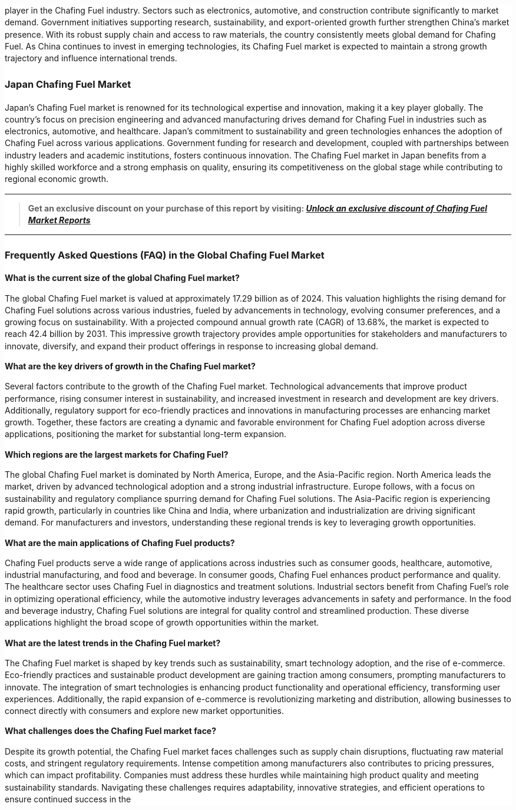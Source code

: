 player in the Chafing Fuel industry. Sectors such as electronics, automotive, and construction contribute significantly to market demand. Government initiatives supporting research, sustainability, and export-oriented growth further strengthen China&rsquo;s market presence. With its robust supply chain and access to raw materials, the country consistently meets global demand for Chafing Fuel. As China continues to invest in emerging technologies, its Chafing Fuel market is expected to maintain a strong growth trajectory and influence international trends.</p><h3>Japan Chafing Fuel Market</h3><p>Japan&rsquo;s Chafing Fuel market is renowned for its technological expertise and innovation, making it a key player globally. The country&rsquo;s focus on precision engineering and advanced manufacturing drives demand for Chafing Fuel in industries such as electronics, automotive, and healthcare. Japan&rsquo;s commitment to sustainability and green technologies enhances the adoption of Chafing Fuel across various applications. Government funding for research and development, coupled with partnerships between industry leaders and academic institutions, fosters continuous innovation. The Chafing Fuel market in Japan benefits from a highly skilled workforce and a strong emphasis on quality, ensuring its competitiveness on the global stage while contributing to regional economic growth.</p><hr /><blockquote><p><strong>Get an exclusive discount on your purchase of this report by visiting: <em><a href="://marketresearchpulse.com/ask-for-discount/117169?utm_source=Github&amp;utm_medium=023">Unlock an exclusive discount of Chafing Fuel Market Reports</a></em>&nbsp;</strong></p></blockquote><hr /><h3>Frequently Asked Questions (FAQ) in the Global Chafing Fuel Market</h3><p><strong>What is the current size of the global Chafing Fuel market?</strong></p><p>The global Chafing Fuel market is valued at approximately 17.29 billion as of 2024. This valuation highlights the rising demand for Chafing Fuel solutions across various industries, fueled by advancements in technology, evolving consumer preferences, and a growing focus on sustainability. With a projected compound annual growth rate (CAGR) of 13.68%, the market is expected to reach 42.4 billion by 2031. This impressive growth trajectory provides ample opportunities for stakeholders and manufacturers to innovate, diversify, and expand their product offerings in response to increasing global demand.</p><p><strong>What are the key drivers of growth in the Chafing Fuel market?</strong></p><p>Several factors contribute to the growth of the Chafing Fuel market. Technological advancements that improve product performance, rising consumer interest in sustainability, and increased investment in research and development are key drivers. Additionally, regulatory support for eco-friendly practices and innovations in manufacturing processes are enhancing market growth. Together, these factors are creating a dynamic and favorable environment for Chafing Fuel adoption across diverse applications, positioning the market for substantial long-term expansion.</p><p><strong>Which regions are the largest markets for Chafing Fuel?</strong></p><p>The global Chafing Fuel market is dominated by North America, Europe, and the Asia-Pacific region. North America leads the market, driven by advanced technological adoption and a strong industrial infrastructure. Europe follows, with a focus on sustainability and regulatory compliance spurring demand for Chafing Fuel solutions. The Asia-Pacific region is experiencing rapid growth, particularly in countries like China and India, where urbanization and industrialization are driving significant demand. For manufacturers and investors, understanding these regional trends is key to leveraging growth opportunities.</p><p><strong>What are the main applications of Chafing Fuel products?</strong></p><p>Chafing Fuel products serve a wide range of applications across industries such as consumer goods, healthcare, automotive, industrial manufacturing, and food and beverage. In consumer goods, Chafing Fuel enhances product performance and quality. The healthcare sector uses Chafing Fuel in diagnostics and treatment solutions. Industrial sectors benefit from Chafing Fuel&rsquo;s role in optimizing operational efficiency, while the automotive industry leverages advancements in safety and performance. In the food and beverage industry, Chafing Fuel solutions are integral for quality control and streamlined production. These diverse applications highlight the broad scope of growth opportunities within the market.</p><p><strong>What are the latest trends in the Chafing Fuel market?</strong></p><p>The Chafing Fuel market is shaped by key trends such as sustainability, smart technology adoption, and the rise of e-commerce. Eco-friendly practices and sustainable product development are gaining traction among consumers, prompting manufacturers to innovate. The integration of smart technologies is enhancing product functionality and operational efficiency, transforming user experiences. Additionally, the rapid expansion of e-commerce is revolutionizing marketing and distribution, allowing businesses to connect directly with consumers and explore new market opportunities.</p><p><strong>What challenges does the Chafing Fuel market face?</strong></p><p>Despite its growth potential, the Chafing Fuel market faces challenges such as supply chain disruptions, fluctuating raw material costs, and stringent regulatory requirements. Intense competition among manufacturers also contributes to pricing pressures, which can impact profitability. Companies must address these hurdles while maintaining high product quality and meeting sustainability standards. Navigating these challenges requires adaptability, innovative strategies, and efficient operations to ensure continued success in the